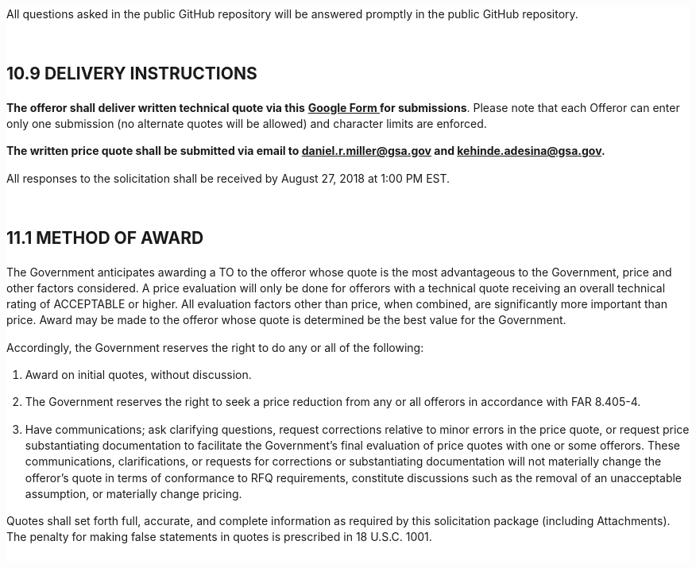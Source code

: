 All questions asked in the public GitHub repository will be answered
promptly in the public GitHub repository.
<br>
<br>

## 10.9 DELIVERY INSTRUCTIONS

**The offeror shall deliver written technical quote via this**
**[<span class="underline">Google Form
</span>](https://docs.google.com/forms/d/e/1FAIpQLScoBipqNlJT8lON3QUhR_zVINasbmvubNBxZXRLkh-bQBkc7A/viewform?usp=sf_link)for
submissions**. Please note that each Offeror can enter only one
submission (no alternate quotes will be allowed) and character limits
are enforced. 

**The written price quote shall be submitted via email to
<daniel.r.miller@gsa.gov> and kehinde.adesina@gsa.gov.**

All responses to the solicitation shall be received by August 27, 2018
at 1:00 PM EST.
<br>
<br>

## 11.1 METHOD OF AWARD

The Government anticipates awarding a TO to the offeror whose quote is
the most advantageous to the Government, price and other factors
considered. A price evaluation will only be done for offerors with a
technical quote receiving an overall technical rating of ACCEPTABLE or
higher. All evaluation factors other than price, when combined, are
significantly more important than price. Award may be made to the
offeror whose quote is determined be the best value for the Government.

Accordingly, the Government reserves the right to do any or all of the
following:

1.  Award on initial quotes, without discussion.

2.  The Government reserves the right to seek a price reduction from any
    or all offerors in accordance with FAR 8.405-4.

3.  Have communications; ask clarifying questions, request corrections
    relative to minor errors in the price quote, or request price
    substantiating documentation to facilitate the Government’s final
    evaluation of price quotes with one or some offerors. These
    communications, clarifications, or requests for corrections or
    substantiating documentation will not materially change the
    offeror’s quote in terms of conformance to RFQ requirements,
    constitute discussions such as the removal of an unacceptable
    assumption, or materially change pricing.

Quotes shall set forth full, accurate, and complete information as
required by this solicitation package (including Attachments). The
penalty for making false statements in quotes is prescribed in 18 U.S.C.
1001.
<br>
<br>
